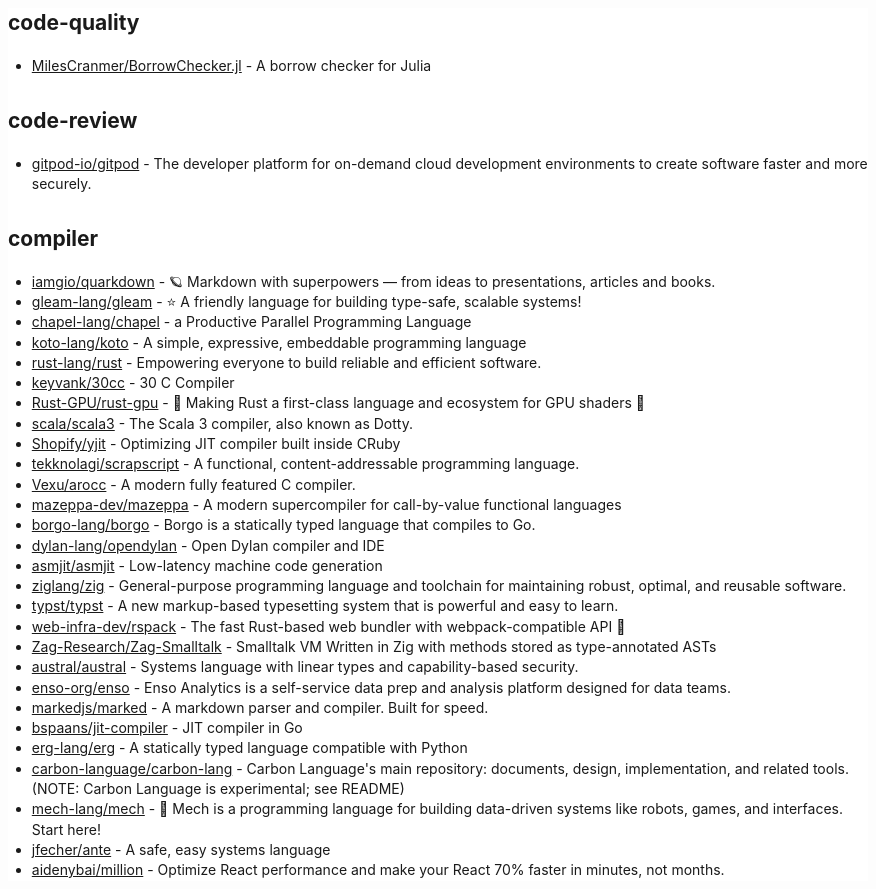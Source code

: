 ## code-quality 

- [MilesCranmer/BorrowChecker.jl](https://github.com/MilesCranmer/BorrowChecker.jl) - A borrow checker for Julia

## code-review 

- [gitpod-io/gitpod](https://github.com/gitpod-io/gitpod) - The developer platform for on-demand cloud development environments to create software faster and more securely.

## compiler 

- [iamgio/quarkdown](https://github.com/iamgio/quarkdown) - 🪐 Markdown with superpowers — from ideas to presentations, articles and books.
- [gleam-lang/gleam](https://github.com/gleam-lang/gleam) - ⭐️ A friendly language for building type-safe, scalable systems!
- [chapel-lang/chapel](https://github.com/chapel-lang/chapel) - a Productive Parallel Programming Language
- [koto-lang/koto](https://github.com/koto-lang/koto) - A simple, expressive, embeddable programming language
- [rust-lang/rust](https://github.com/rust-lang/rust) - Empowering everyone to build reliable and efficient software.
- [keyvank/30cc](https://github.com/keyvank/30cc) - 30 C Compiler
- [Rust-GPU/rust-gpu](https://github.com/Rust-GPU/rust-gpu) - 🐉 Making Rust a first-class language and ecosystem for GPU shaders 🚧
- [scala/scala3](https://github.com/scala/scala3) - The Scala 3 compiler, also known as Dotty.
- [Shopify/yjit](https://github.com/Shopify/yjit) - Optimizing JIT compiler built inside CRuby
- [tekknolagi/scrapscript](https://github.com/tekknolagi/scrapscript) - A functional, content-addressable programming language.
- [Vexu/arocc](https://github.com/Vexu/arocc) - A modern fully featured C compiler.
- [mazeppa-dev/mazeppa](https://github.com/mazeppa-dev/mazeppa) - A modern supercompiler for call-by-value functional languages
- [borgo-lang/borgo](https://github.com/borgo-lang/borgo) - Borgo is a statically typed language that compiles to Go.
- [dylan-lang/opendylan](https://github.com/dylan-lang/opendylan) - Open Dylan compiler and IDE
- [asmjit/asmjit](https://github.com/asmjit/asmjit) - Low-latency machine code generation
- [ziglang/zig](https://github.com/ziglang/zig) - General-purpose programming language and toolchain for maintaining robust, optimal, and reusable software.
- [typst/typst](https://github.com/typst/typst) - A new markup-based typesetting system that is powerful and easy to learn.
- [web-infra-dev/rspack](https://github.com/web-infra-dev/rspack) - The fast Rust-based web bundler with webpack-compatible API 🦀️
- [Zag-Research/Zag-Smalltalk](https://github.com/Zag-Research/Zag-Smalltalk) - Smalltalk VM Written in Zig with methods stored as type-annotated ASTs
- [austral/austral](https://github.com/austral/austral) - Systems language with linear types and capability-based security.
- [enso-org/enso](https://github.com/enso-org/enso) - Enso Analytics is a self-service data prep and analysis platform designed for data teams.
- [markedjs/marked](https://github.com/markedjs/marked) - A markdown parser and compiler. Built for speed.
- [bspaans/jit-compiler](https://github.com/bspaans/jit-compiler) - JIT compiler in Go
- [erg-lang/erg](https://github.com/erg-lang/erg) - A statically typed language compatible with Python
- [carbon-language/carbon-lang](https://github.com/carbon-language/carbon-lang) - Carbon Language's main repository: documents, design, implementation, and related tools. (NOTE: Carbon Language is experimental; see README)
- [mech-lang/mech](https://github.com/mech-lang/mech) - 🦾 Mech is a programming language for building data-driven systems like robots, games, and interfaces. Start here!
- [jfecher/ante](https://github.com/jfecher/ante) - A safe, easy systems language
- [aidenybai/million](https://github.com/aidenybai/million) - Optimize React performance and make your React 70% faster in minutes, not months.